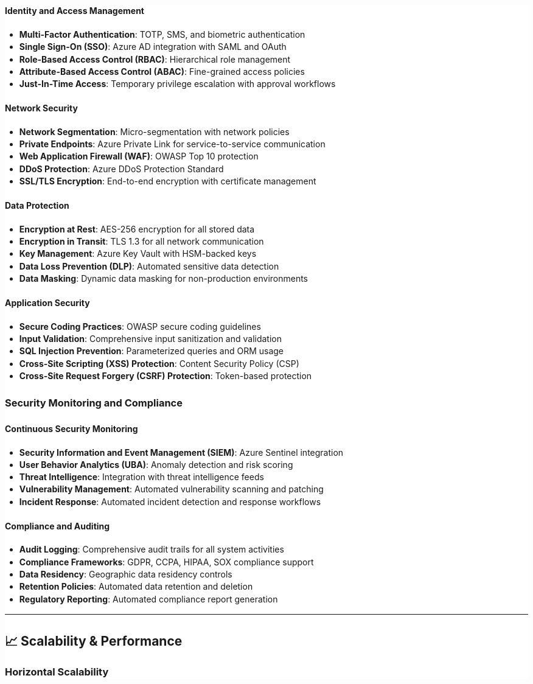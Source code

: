#### Identity and Access Management
- **Multi-Factor Authentication**: TOTP, SMS, and biometric authentication
- **Single Sign-On (SSO)**: Azure AD integration with SAML and OAuth
- **Role-Based Access Control (RBAC)**: Hierarchical role management
- **Attribute-Based Access Control (ABAC)**: Fine-grained access policies
- **Just-In-Time Access**: Temporary privilege escalation with approval workflows

#### Network Security
- **Network Segmentation**: Micro-segmentation with network policies
- **Private Endpoints**: Azure Private Link for service-to-service communication
- **Web Application Firewall (WAF)**: OWASP Top 10 protection
- **DDoS Protection**: Azure DDoS Protection Standard
- **SSL/TLS Encryption**: End-to-end encryption with certificate management

#### Data Protection
- **Encryption at Rest**: AES-256 encryption for all stored data
- **Encryption in Transit**: TLS 1.3 for all network communication
- **Key Management**: Azure Key Vault with HSM-backed keys
- **Data Loss Prevention (DLP)**: Automated sensitive data detection
- **Data Masking**: Dynamic data masking for non-production environments

#### Application Security
- **Secure Coding Practices**: OWASP secure coding guidelines
- **Input Validation**: Comprehensive input sanitization and validation
- **SQL Injection Prevention**: Parameterized queries and ORM usage
- **Cross-Site Scripting (XSS) Protection**: Content Security Policy (CSP)
- **Cross-Site Request Forgery (CSRF) Protection**: Token-based protection

### Security Monitoring and Compliance

#### Continuous Security Monitoring
- **Security Information and Event Management (SIEM)**: Azure Sentinel integration
- **User Behavior Analytics (UBA)**: Anomaly detection and risk scoring
- **Threat Intelligence**: Integration with threat intelligence feeds
- **Vulnerability Management**: Automated vulnerability scanning and patching
- **Incident Response**: Automated incident detection and response workflows

#### Compliance and Auditing
- **Audit Logging**: Comprehensive audit trails for all system activities
- **Compliance Frameworks**: GDPR, CCPA, HIPAA, SOX compliance support
- **Data Residency**: Geographic data residency controls
- **Retention Policies**: Automated data retention and deletion
- **Regulatory Reporting**: Automated compliance report generation

---

## 📈 Scalability & Performance

### Horizontal Scalability

